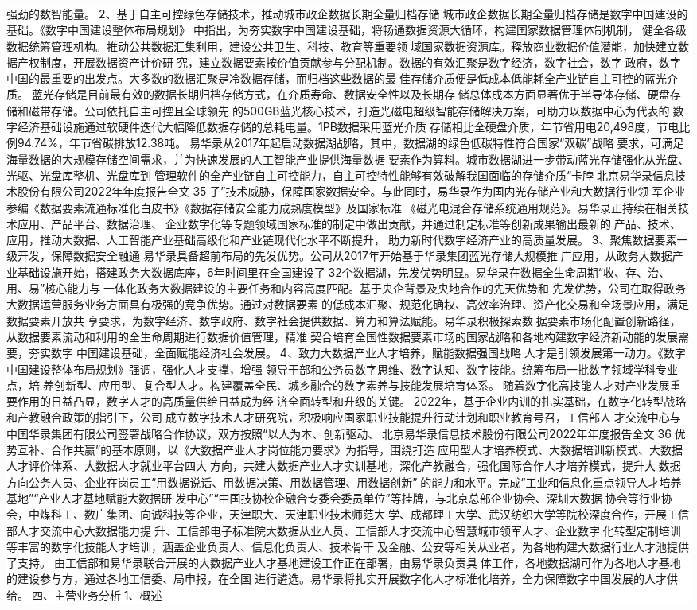 强劲的数智能量。
2、基于自主可控绿色存储技术，推动城市政企数据长期全量归档存储
城市政企数据长期全量归档存储是数字中国建设的基础。《数字中国建设整体布局规划》
中指出，为夯实数字中国建设基础，将畅通数据资源大循环，构建国家数据管理体制机制，
健全各级数据统筹管理机构。推动公共数据汇集利用，建设公共卫生、科技、教育等重要领
域国家数据资源库。释放商业数据价值潜能，加快建立数据产权制度，开展数据资产计价研
究，建立数据要素按价值贡献参与分配机制。数据的有效汇聚是数字经济，数字社会，数字
政府，数字中国的最重要的出发点。大多数的数据汇聚是冷数据存储，而归档这些数据的最
佳存储介质便是低成本低能耗全产业链自主可控的蓝光介质。
蓝光存储是目前最有效的数据长期归档存储方式，在介质寿命、数据安全性以及长期存
储总体成本方面显著优于半导体存储、硬盘存储和磁带存储。公司依托自主可控且全球领先
的500GB蓝光核心技术，打造光磁电超级智能存储解决方案，可助力以数据中心为代表的
数字经济基础设施通过软硬件迭代大幅降低数据存储的总耗电量。1PB数据采用蓝光介质
存储相比全硬盘介质，年节省用电20,498度，节电比例94.74%，年节省碳排放12.38吨。
易华录从2017年起启动数据湖战略，其中，数据湖的绿色低碳特性符合国家“双碳”战略
要求，可满足海量数据的大规模存储空间需求，并为快速发展的人工智能产业提供海量数据
要素作为算料。城市数据湖进一步带动蓝光存储强化从光盘、光驱、光盘库整机、光盘库到
管理软件的全产业链自主可控能力，自主可控特性能够有效破解我国面临的存储介质“卡脖
北京易华录信息技术股份有限公司2022年年度报告全文
35
子”技术威胁，保障国家数据安全。与此同时，易华录作为国内光存储产业和大数据行业领
军企业参编《数据要素流通标准化白皮书》《数据存储安全能力成熟度模型》及国家标准
《磁光电混合存储系统通用规范》。易华录正持续在相关技术应用、产品平台、数据治理、
企业数字化等专题领域国家标准的制定中做出贡献，并通过制定标准等创新成果输出最新的
产品、技术、应用，推动大数据、人工智能产业基础高级化和产业链现代化水平不断提升，
助力新时代数字经济产业的高质量发展。
3、聚焦数据要素一级开发，保障数据安全融通
易华录具备超前布局的先发优势。公司从2017年开始基于华录集团蓝光存储大规模推
广应用，从政务大数据产业基础设施开始，搭建政务大数据底座，6年时间里在全国建设了
32个数据湖，先发优势明显。易华录在数据全生命周期“收、存、治、用、易”核心能力与
一体化政务大数据建设的主要任务和内容高度匹配。基于央企背景及央地合作的先天优势和
先发优势，公司在取得政务大数据运营服务业务方面具有极强的竞争优势。通过对数据要素
的低成本汇聚、规范化确权、高效率治理、资产化交易和全场景应用，满足数据要素开放共
享要求，为数字经济、数字政府、数字社会提供数据、算力和算法赋能。易华录积极探索数
据要素市场化配置创新路径，从数据要素流动和利用的全生命周期进行数据价值管理，精准
契合培育全国性数据要素市场的国家战略和各地构建数字经济新动能的发展需要，夯实数字
中国建设基础，全面赋能经济社会发展。
4、致力大数据产业人才培养，赋能数据强国战略
人才是引领发展第一动力。《数字中国建设整体布局规划》强调，强化人才支撑，增强
领导干部和公务员数字思维、数字认知、数字技能。统筹布局一批数字领域学科专业点，培
养创新型、应用型、复合型人才。构建覆盖全民、城乡融合的数字素养与技能发展培育体系。
随着数字化高技能人才对产业发展重要作用的日益凸显，数字人才的高质量供给日益成为经
济全面转型和升级的关键。
2022年，基于企业内训的扎实基础，在数字化转型战略和产教融合政策的指引下，公司
成立数字技术人才研究院，积极响应国家职业技能提升行动计划和职业教育号召，工信部人
才交流中心与中国华录集团有限公司签署战略合作协议，双方按照“以人为本、创新驱动、
北京易华录信息技术股份有限公司2022年年度报告全文
36
优势互补、合作共赢”的基本原则，以《大数据产业人才岗位能力要求》为指导，围绕打造
应用型人才培养模式、大数据培训新模式、大数据人才评价体系、大数据人才就业平台四大
方向，共建大数据产业人才实训基地，深化产教融合，强化国际合作人才培养模式，提升大
数据方向公务人员、企业在岗员工“用数据说话、用数据决策、用数据管理、用数据创新”
的能力和水平。完成“工业和信息化重点领导人才培养基地”“产业人才基地赋能大数据研
发中心”“中国技协校企融合专委会委员单位”等挂牌，与北京总部企业协会、深圳大数据
协会等行业协会，中煤科工、数广集团、向诚科技等企业，天津职大、天津职业技术师范大
学、成都理工大学、武汉纺织大学等院校深度合作，开展工信部人才交流中心大数据能力提
升、工信部电子标准院大数据从业人员、工信部人才交流中心智慧城市领军人才、企业数字
化转型定制培训等丰富的数字化技能人才培训，涵盖企业负责人、信息化负责人、技术骨干
及金融、公安等相关从业者，为各地构建大数据行业人才池提供了支持。
由工信部和易华录联合开展的大数据产业人才基地建设工作正在部署，由易华录负责具
体工作，各地数据湖可作为各地人才基地的建设参与方，通过各地工信委、局申报，在全国
进行遴选。易华录将扎实开展数字化人才标准化培养，全力保障数字中国发展的人才供给。
四、主营业务分析
1、概述